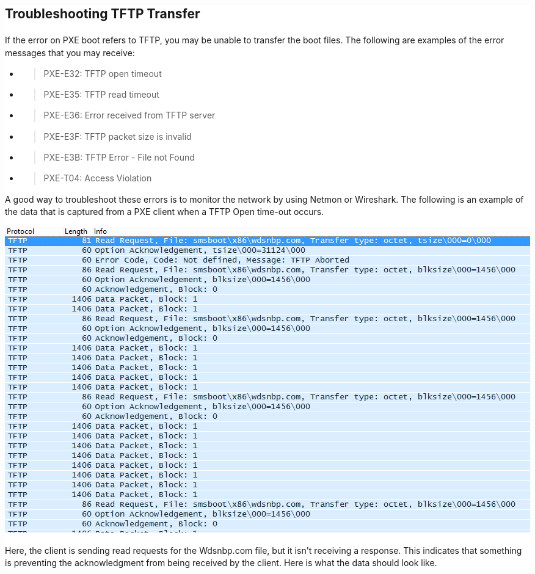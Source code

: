 ## Troubleshooting TFTP Transfer

If the error on PXE boot refers to TFTP, you may be unable to transfer the boot files. The following are examples of the error messages that you may receive:

- > PXE-E32: TFTP open timeout
- > PXE-E35: TFTP read timeout
- > PXE-E36: Error received from TFTP server
- > PXE-E3F: TFTP packet size is invalid
- > PXE-E3B: TFTP Error - File not Found
- > PXE-T04: Access Violation

A good way to troubleshoot these errors is to monitor the network by using Netmon or Wireshark. The following is an example of the data that is captured from a PXE client when a TFTP Open time-out occurs.

![Data when a TFTP Open time-out occurs](./media/advanced-troubleshooting-pxe-boot/18490_en_1.png)

Here, the client is sending read requests for the Wdsnbp.com file, but it isn't receiving a response. This indicates that something is preventing the acknowledgment from being received by the client. Here is what the data should look like.
